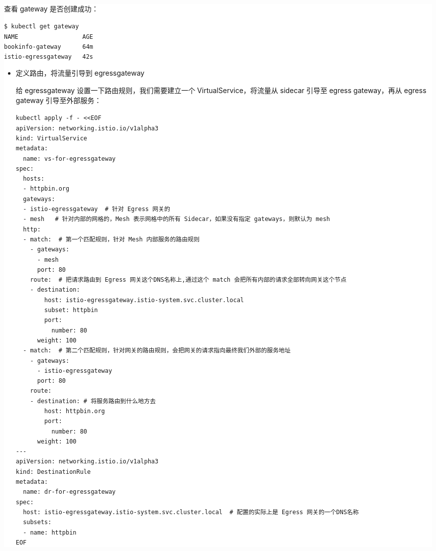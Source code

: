   查看 gateway 是否创建成功：

  ```shell
  $ kubectl get gateway
  NAME                  AGE
  bookinfo-gateway      64m
  istio-egressgateway   42s
  ```

* 定义路由，将流量引导到 egressgateway

  给 egressgateway 设置一下路由规则，我们需要建立一个 VirtualService，将流量从 sidecar 引导至 egress gateway，再从 egress gateway 引导至外部服务：

  ```shell
  kubectl apply -f - <<EOF
  apiVersion: networking.istio.io/v1alpha3
  kind: VirtualService
  metadata:
    name: vs-for-egressgateway
  spec:
    hosts:
    - httpbin.org
    gateways:
    - istio-egressgateway  # 针对 Egress 网关的
    - mesh   # 针对内部的网格的，Mesh 表示网格中的所有 Sidecar，如果没有指定 gateways，则默认为 mesh
    http:
    - match:  # 第一个匹配规则，针对 Mesh 内部服务的路由规则
      - gateways:
        - mesh
        port: 80
      route:  # 把请求路由到 Egress 网关这个DNS名称上,通过这个 match 会把所有内部的请求全部转向网关这个节点
      - destination:
          host: istio-egressgateway.istio-system.svc.cluster.local 
          subset: httpbin
          port:
            number: 80
        weight: 100
    - match:  # 第二个匹配规则，针对网关的路由规则，会把网关的请求指向最终我们外部的服务地址
      - gateways:
        - istio-egressgateway
        port: 80
      route:
      - destination: # 将服务路由到什么地方去
          host: httpbin.org
          port:
            number: 80
        weight: 100
  ---
  apiVersion: networking.istio.io/v1alpha3
  kind: DestinationRule
  metadata:
    name: dr-for-egressgateway
  spec:
    host: istio-egressgateway.istio-system.svc.cluster.local  # 配置的实际上是 Egress 网关的一个DNS名称
    subsets:
    - name: httpbin
  EOF
  ```
